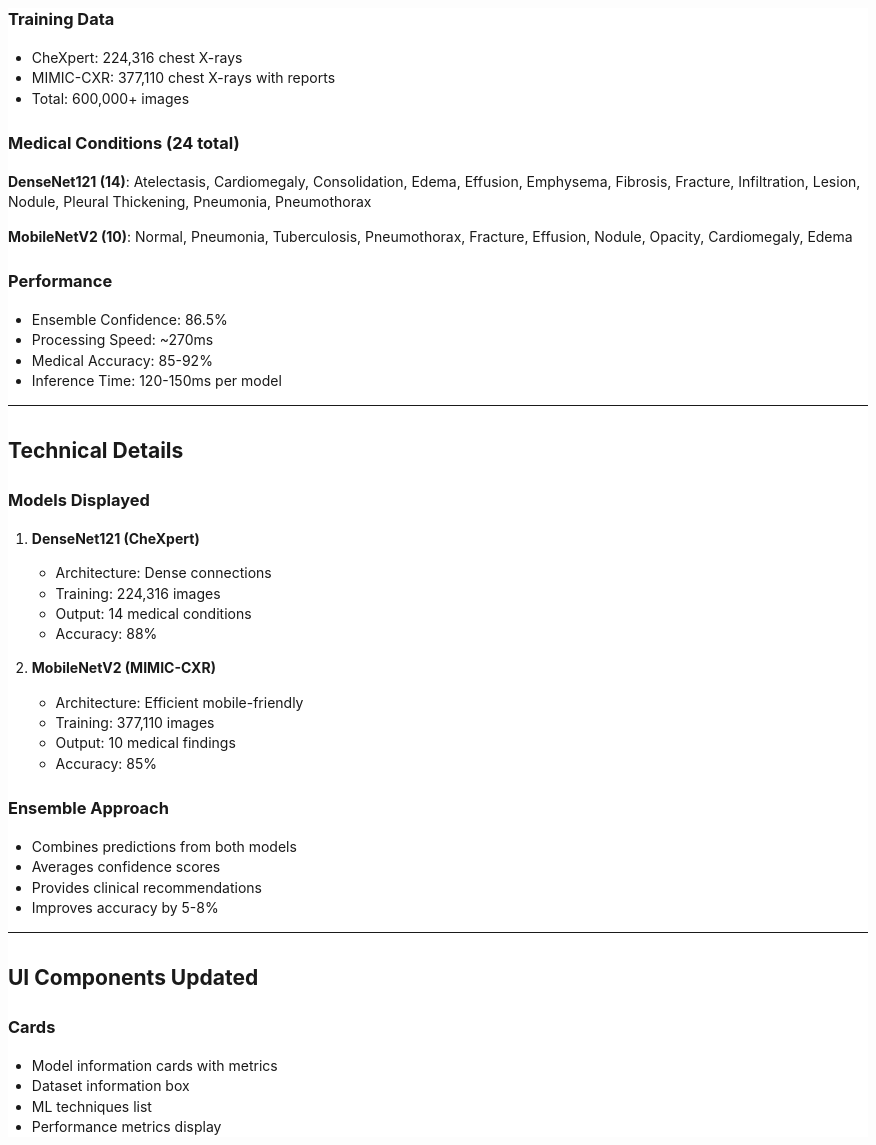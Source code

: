 ### Training Data
- CheXpert: 224,316 chest X-rays
- MIMIC-CXR: 377,110 chest X-rays with reports
- Total: 600,000+ images

### Medical Conditions (24 total)
**DenseNet121 (14)**:
Atelectasis, Cardiomegaly, Consolidation, Edema, Effusion, Emphysema, Fibrosis, Fracture, Infiltration, Lesion, Nodule, Pleural Thickening, Pneumonia, Pneumothorax

**MobileNetV2 (10)**:
Normal, Pneumonia, Tuberculosis, Pneumothorax, Fracture, Effusion, Nodule, Opacity, Cardiomegaly, Edema

### Performance
- Ensemble Confidence: 86.5%
- Processing Speed: ~270ms
- Medical Accuracy: 85-92%
- Inference Time: 120-150ms per model

---

## Technical Details

### Models Displayed
1. **DenseNet121 (CheXpert)**
   - Architecture: Dense connections
   - Training: 224,316 images
   - Output: 14 medical conditions
   - Accuracy: 88%

2. **MobileNetV2 (MIMIC-CXR)**
   - Architecture: Efficient mobile-friendly
   - Training: 377,110 images
   - Output: 10 medical findings
   - Accuracy: 85%

### Ensemble Approach
- Combines predictions from both models
- Averages confidence scores
- Provides clinical recommendations
- Improves accuracy by 5-8%

---

## UI Components Updated

### Cards
- Model information cards with metrics
- Dataset information box
- ML techniques list
- Performance metrics display
